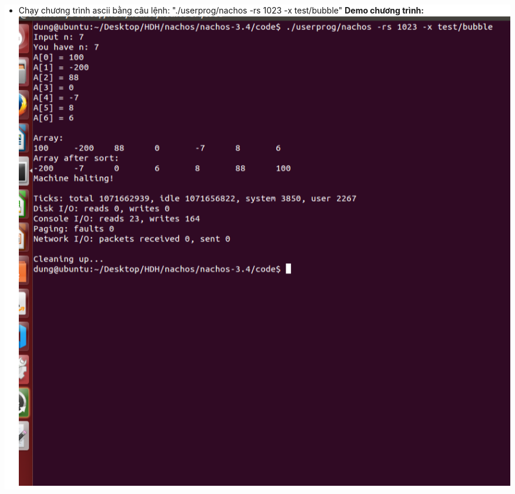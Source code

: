   - Chạy chương trình ascii bằng câu lệnh: "./userprog/nachos -rs 1023 -x test/bubble"
  **Demo chương trình:**
  ![bubble](bubble.png)
  
  
  
  
   
